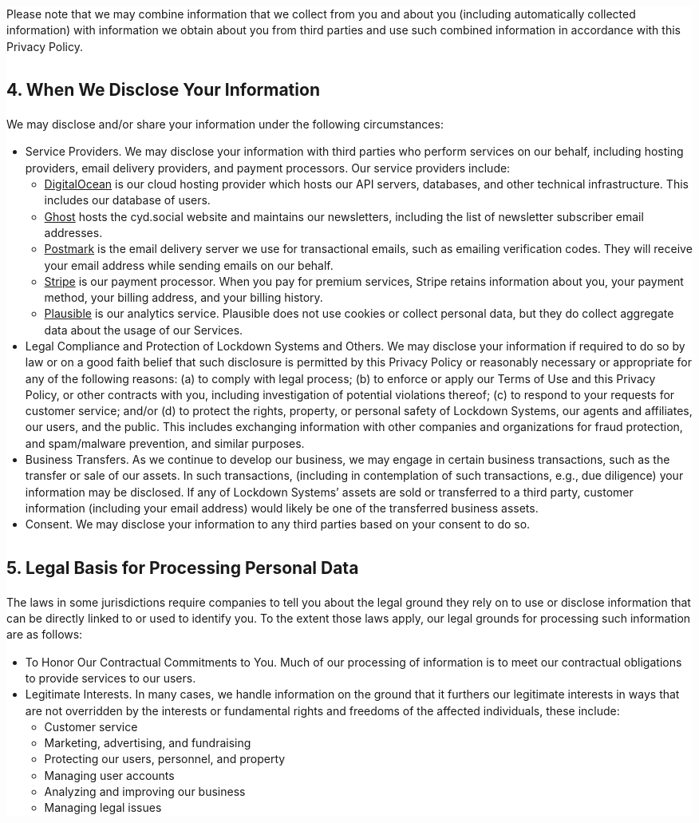 Please note that we may combine information that we collect from you and about you (including automatically collected information) with information we obtain about you from third parties and use such combined information in accordance with this Privacy Policy.

## 4. When We Disclose Your Information

We may disclose and/or share your information under the following circumstances:

- Service Providers. We may disclose your information with third parties who perform services on our behalf, including hosting providers, email delivery providers, and payment processors. Our service providers include:
  - [DigitalOcean](https://www.digitalocean.com/legal/privacy-policy) is our cloud hosting provider which hosts our API servers, databases, and other technical infrastructure. This includes our database of users.
  - [Ghost](https://ghost.org/privacy/) hosts the cyd.social website and maintains our newsletters, including the list of newsletter subscriber email addresses.
  - [Postmark](https://postmarkapp.com/privacy-policy) is the email delivery server we use for transactional emails, such as emailing verification codes. They will receive your email address while sending emails on our behalf.
  - [Stripe](https://stripe.com/privacy) is our payment processor. When you pay for premium services, Stripe retains information about you, your payment method, your billing address, and your billing history.
  - [Plausible](https://plausible.io/privacy) is our analytics service. Plausible does not use cookies or collect personal data, but they do collect aggregate data about the usage of our Services.
- Legal Compliance and Protection of Lockdown Systems and Others. We may disclose your information if required to do so by law or on a good faith belief that such disclosure is permitted by this Privacy Policy or reasonably necessary or appropriate for any of the following reasons: (a) to comply with legal process; (b) to enforce or apply our Terms of Use and this Privacy Policy, or other contracts with you, including investigation of potential violations thereof; (c) to respond to your requests for customer service; and/or (d) to protect the rights, property, or personal safety of Lockdown Systems, our agents and affiliates, our users, and the public. This includes exchanging information with other companies and organizations for fraud protection, and spam/malware prevention, and similar purposes.
- Business Transfers. As we continue to develop our business, we may engage in certain business transactions, such as the transfer or sale of our assets. In such transactions, (including in contemplation of such transactions, e.g., due diligence) your information may be disclosed. If any of Lockdown Systems’ assets are sold or transferred to a third party, customer information (including your email address) would likely be one of the transferred business assets.
- Consent. We may disclose your information to any third parties based on your consent to do so.

## 5. Legal Basis for Processing Personal Data

The laws in some jurisdictions require companies to tell you about the legal ground they rely on to use or disclose information that can be directly linked to or used to identify you. To the extent those laws apply, our legal grounds for processing such information are as follows:

- To Honor Our Contractual Commitments to You. Much of our processing of information is to meet our contractual obligations to provide services to our users.
- Legitimate Interests. In many cases, we handle information on the ground that it furthers our legitimate interests in ways that are not overridden by the interests or fundamental rights and freedoms of the affected individuals, these include:
  - Customer service
  - Marketing, advertising, and fundraising
  - Protecting our users, personnel, and property
  - Managing user accounts
  - Analyzing and improving our business
  - Managing legal issues
